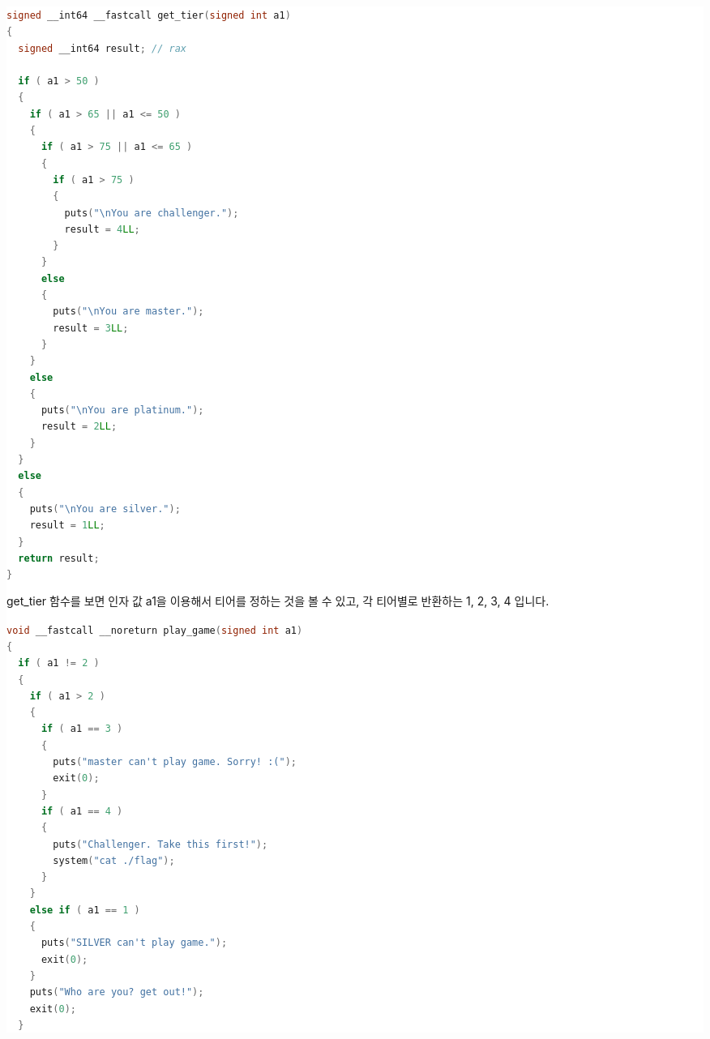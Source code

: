 ```c
signed __int64 __fastcall get_tier(signed int a1)
{
  signed __int64 result; // rax

  if ( a1 > 50 )
  {
    if ( a1 > 65 || a1 <= 50 )
    {
      if ( a1 > 75 || a1 <= 65 )
      {
        if ( a1 > 75 )
        {
          puts("\nYou are challenger.");
          result = 4LL;
        }
      }
      else
      {
        puts("\nYou are master.");
        result = 3LL;
      }
    }
    else
    {
      puts("\nYou are platinum.");
      result = 2LL;
    }
  }
  else
  {
    puts("\nYou are silver.");
    result = 1LL;
  }
  return result;
}
```
get_tier 함수를 보면 인자 값 a1을 이용해서 티어를 정하는 것을 볼 수 있고, 각 티어별로 반환하는  1, 2, 3, 4 입니다.<br>

```c
void __fastcall __noreturn play_game(signed int a1)
{
  if ( a1 != 2 )
  {
    if ( a1 > 2 )
    {
      if ( a1 == 3 )
      {
        puts("master can't play game. Sorry! :(");
        exit(0);
      }
      if ( a1 == 4 )
      {
        puts("Challenger. Take this first!");
        system("cat ./flag");
      }
    }
    else if ( a1 == 1 )
    {
      puts("SILVER can't play game.");
      exit(0);
    }
    puts("Who are you? get out!");
    exit(0);
  }
```